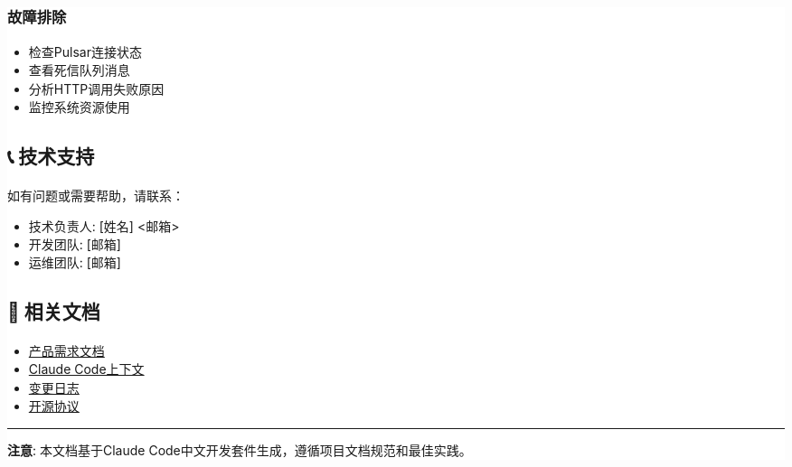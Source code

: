 ### 故障排除
- 检查Pulsar连接状态
- 查看死信队列消息
- 分析HTTP调用失败原因
- 监控系统资源使用

## 📞 技术支持

如有问题或需要帮助，请联系：
- 技术负责人: [姓名] <邮箱>
- 开发团队: [邮箱]
- 运维团队: [邮箱]

## 📄 相关文档

- [产品需求文档](../PRD-md)
- [Claude Code上下文](../CLAUDE.md)
- [变更日志](../claude-init/CHANGELOG.md)
- [开源协议](../claude-init/LICENSE)

---

**注意**: 本文档基于Claude Code中文开发套件生成，遵循项目文档规范和最佳实践。